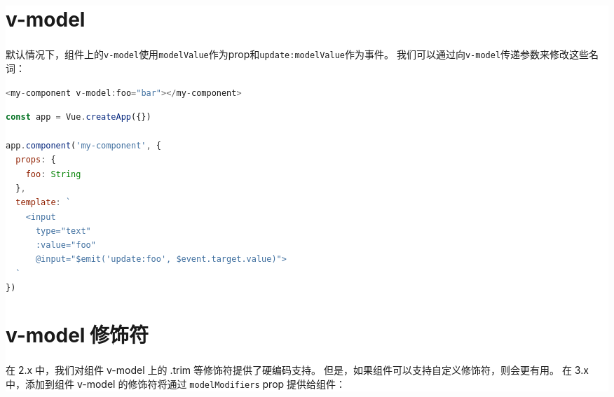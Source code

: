 # v-model

默认情况下，组件上的`v-model`使用`modelValue`作为prop和`update:modelValue`作为事件。
我们可以通过向`v-model`传递参数来修改这些名词：

```js
<my-component v-model:foo="bar"></my-component>
```

```js
const app = Vue.createApp({})

app.component('my-component', {
  props: {
    foo: String
  },
  template: `
    <input 
      type="text"
      :value="foo"
      @input="$emit('update:foo', $event.target.value)">
  `
})
```

# v-model 修饰符
在 2.x 中，我们对组件 v-model 上的 .trim 等修饰符提供了硬编码支持。
但是，如果组件可以支持自定义修饰符，则会更有用。
在 3.x 中，添加到组件 v-model 的修饰符将通过 `modelModifiers` prop 提供给组件：


























































